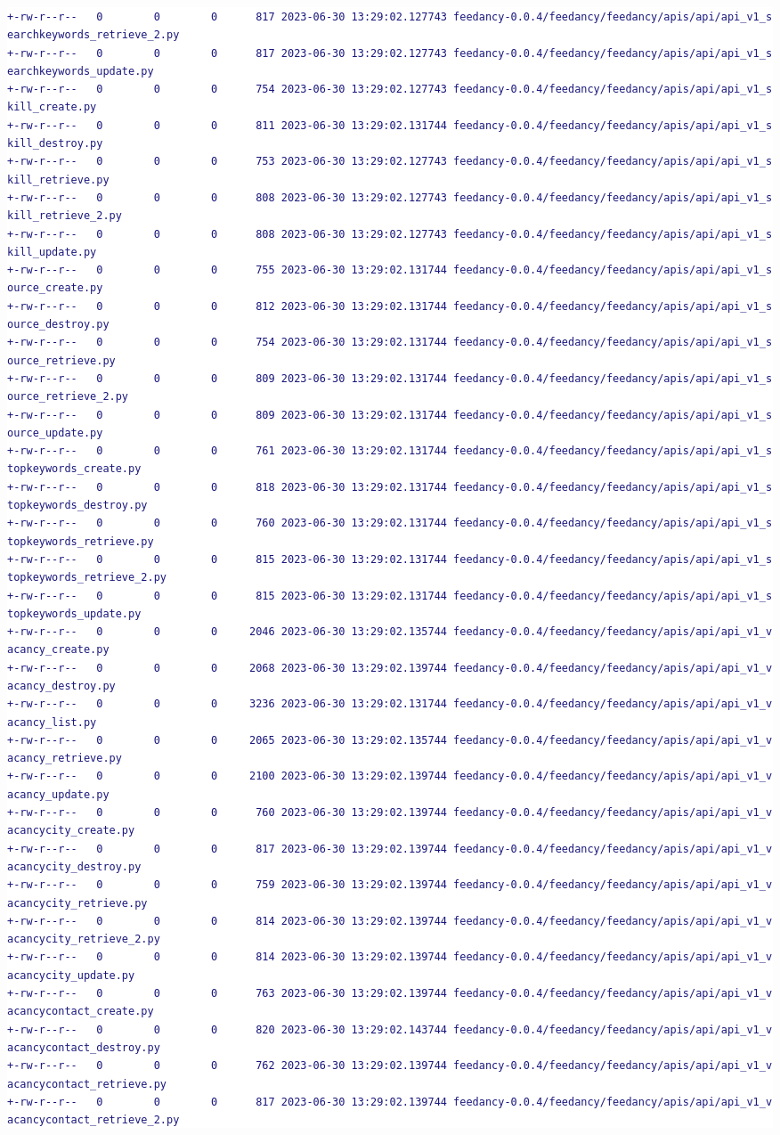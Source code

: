 ```diff
+-rw-r--r--   0        0        0      817 2023-06-30 13:29:02.127743 feedancy-0.0.4/feedancy/feedancy/apis/api/api_v1_searchkeywords_retrieve_2.py
+-rw-r--r--   0        0        0      817 2023-06-30 13:29:02.127743 feedancy-0.0.4/feedancy/feedancy/apis/api/api_v1_searchkeywords_update.py
+-rw-r--r--   0        0        0      754 2023-06-30 13:29:02.127743 feedancy-0.0.4/feedancy/feedancy/apis/api/api_v1_skill_create.py
+-rw-r--r--   0        0        0      811 2023-06-30 13:29:02.131744 feedancy-0.0.4/feedancy/feedancy/apis/api/api_v1_skill_destroy.py
+-rw-r--r--   0        0        0      753 2023-06-30 13:29:02.127743 feedancy-0.0.4/feedancy/feedancy/apis/api/api_v1_skill_retrieve.py
+-rw-r--r--   0        0        0      808 2023-06-30 13:29:02.127743 feedancy-0.0.4/feedancy/feedancy/apis/api/api_v1_skill_retrieve_2.py
+-rw-r--r--   0        0        0      808 2023-06-30 13:29:02.127743 feedancy-0.0.4/feedancy/feedancy/apis/api/api_v1_skill_update.py
+-rw-r--r--   0        0        0      755 2023-06-30 13:29:02.131744 feedancy-0.0.4/feedancy/feedancy/apis/api/api_v1_source_create.py
+-rw-r--r--   0        0        0      812 2023-06-30 13:29:02.131744 feedancy-0.0.4/feedancy/feedancy/apis/api/api_v1_source_destroy.py
+-rw-r--r--   0        0        0      754 2023-06-30 13:29:02.131744 feedancy-0.0.4/feedancy/feedancy/apis/api/api_v1_source_retrieve.py
+-rw-r--r--   0        0        0      809 2023-06-30 13:29:02.131744 feedancy-0.0.4/feedancy/feedancy/apis/api/api_v1_source_retrieve_2.py
+-rw-r--r--   0        0        0      809 2023-06-30 13:29:02.131744 feedancy-0.0.4/feedancy/feedancy/apis/api/api_v1_source_update.py
+-rw-r--r--   0        0        0      761 2023-06-30 13:29:02.131744 feedancy-0.0.4/feedancy/feedancy/apis/api/api_v1_stopkeywords_create.py
+-rw-r--r--   0        0        0      818 2023-06-30 13:29:02.131744 feedancy-0.0.4/feedancy/feedancy/apis/api/api_v1_stopkeywords_destroy.py
+-rw-r--r--   0        0        0      760 2023-06-30 13:29:02.131744 feedancy-0.0.4/feedancy/feedancy/apis/api/api_v1_stopkeywords_retrieve.py
+-rw-r--r--   0        0        0      815 2023-06-30 13:29:02.131744 feedancy-0.0.4/feedancy/feedancy/apis/api/api_v1_stopkeywords_retrieve_2.py
+-rw-r--r--   0        0        0      815 2023-06-30 13:29:02.131744 feedancy-0.0.4/feedancy/feedancy/apis/api/api_v1_stopkeywords_update.py
+-rw-r--r--   0        0        0     2046 2023-06-30 13:29:02.135744 feedancy-0.0.4/feedancy/feedancy/apis/api/api_v1_vacancy_create.py
+-rw-r--r--   0        0        0     2068 2023-06-30 13:29:02.139744 feedancy-0.0.4/feedancy/feedancy/apis/api/api_v1_vacancy_destroy.py
+-rw-r--r--   0        0        0     3236 2023-06-30 13:29:02.131744 feedancy-0.0.4/feedancy/feedancy/apis/api/api_v1_vacancy_list.py
+-rw-r--r--   0        0        0     2065 2023-06-30 13:29:02.135744 feedancy-0.0.4/feedancy/feedancy/apis/api/api_v1_vacancy_retrieve.py
+-rw-r--r--   0        0        0     2100 2023-06-30 13:29:02.139744 feedancy-0.0.4/feedancy/feedancy/apis/api/api_v1_vacancy_update.py
+-rw-r--r--   0        0        0      760 2023-06-30 13:29:02.139744 feedancy-0.0.4/feedancy/feedancy/apis/api/api_v1_vacancycity_create.py
+-rw-r--r--   0        0        0      817 2023-06-30 13:29:02.139744 feedancy-0.0.4/feedancy/feedancy/apis/api/api_v1_vacancycity_destroy.py
+-rw-r--r--   0        0        0      759 2023-06-30 13:29:02.139744 feedancy-0.0.4/feedancy/feedancy/apis/api/api_v1_vacancycity_retrieve.py
+-rw-r--r--   0        0        0      814 2023-06-30 13:29:02.139744 feedancy-0.0.4/feedancy/feedancy/apis/api/api_v1_vacancycity_retrieve_2.py
+-rw-r--r--   0        0        0      814 2023-06-30 13:29:02.139744 feedancy-0.0.4/feedancy/feedancy/apis/api/api_v1_vacancycity_update.py
+-rw-r--r--   0        0        0      763 2023-06-30 13:29:02.139744 feedancy-0.0.4/feedancy/feedancy/apis/api/api_v1_vacancycontact_create.py
+-rw-r--r--   0        0        0      820 2023-06-30 13:29:02.143744 feedancy-0.0.4/feedancy/feedancy/apis/api/api_v1_vacancycontact_destroy.py
+-rw-r--r--   0        0        0      762 2023-06-30 13:29:02.139744 feedancy-0.0.4/feedancy/feedancy/apis/api/api_v1_vacancycontact_retrieve.py
+-rw-r--r--   0        0        0      817 2023-06-30 13:29:02.139744 feedancy-0.0.4/feedancy/feedancy/apis/api/api_v1_vacancycontact_retrieve_2.py
```